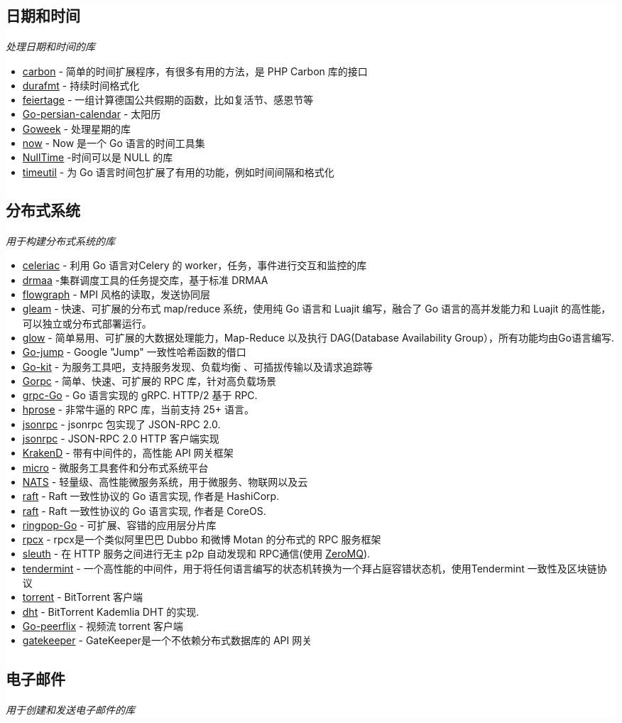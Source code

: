 ## 日期和时间

_处理日期和时间的库_

* [carbon](https://github.com/uniplaces/carbon) - 简单的时间扩展程序，有很多有用的方法，是 PHP Carbon 库的接口
* [durafmt](https://github.com/hako/durafmt) - 持续时间格式化
* [feiertage](https://github.com/wlbr/feiertage) - 一组计算德国公共假期的函数，比如复活节、感恩节等
* [Go-persian-calendar](https://github.com/yaa110/Go-persian-calendar) - 太阳历
* [Goweek](https://github.com/grsmv/Goweek) - 处理星期的库
* [now](https://github.com/jinzhu/now) - Now 是一个 Go 语言的时间工具集
* [NullTime](https://github.com/kirillDanshin/nulltime) -时间可以是 NULL 的库
* [timeutil](https://github.com/leekchan/timeutil) - 为 Go 语言时间包扩展了有用的功能，例如时间间隔和格式化

## 分布式系统

_用于构建分布式系统的库_

* [celeriac](https://github.com/svcavallar/celeriac.v1) - 利用 Go 语言对Celery 的 worker，任务，事件进行交互和监控的库
* [drmaa](https://github.com/dgruber/drmaa) -集群调度工具的任务提交库，基于标准 DRMAA 
* [flowgraph](https://github.com/vectaport/flowgraph) - MPI 风格的读取，发送协同层
* [gleam](https://github.com/chrislusf/gleam) - 快速、可扩展的分布式 map/reduce 系统，使用纯 Go 语言和 Luajit 编写，融合了 Go 语言的高并发能力和 Luajit 的高性能，可以独立或分布式部署运行。
* [glow](https://github.com/chrislusf/glow) - 简单易用、可扩展的大数据处理能力，Map-Reduce 以及执行 DAG(Database Availability Group），所有功能均由Go语言编写.
* [Go-jump](https://github.com/dgryski/Go-jump) - Google "Jump" 一致性哈希函数的借口
* [Go-kit](https://github.com/Go-kit/kit) - 为服务工具吧，支持服务发现、负载均衡 、可插拔传输以及请求追踪等
* [Gorpc](https://github.com/valyala/Gorpc) - 简单、快速、可扩展的 RPC 库，针对高负载场景
* [grpc-Go](https://github.com/grpc/grpc-Go) - Go 语言实现的 gRPC. HTTP/2 基于 RPC.
* [hprose](https://github.com/hprose/hprose-Golang) - 非常牛逼的 RPC 库，当前支持 25+ 语言。
* [jsonrpc](https://github.com/osaminGo/jsonrpc) - jsonrpc 包实现了 JSON-RPC 2.0.
* [jsonrpc](https://github.com/ybbus/jsonrpc) - JSON-RPC 2.0 HTTP 客户端实现
* [KrakenD](https://github.com/devopsfaith/krakend) - 带有中间件的，高性能 API 网关框架
* [micro](https://github.com/micro/micro) - 微服务工具套件和分布式系统平台
* [NATS](https://github.com/nats-io/gnatsd) - 轻量级、高性能微服务系统，用于微服务、物联网以及云
* [raft](https://github.com/hashicorp/raft) - Raft 一致性协议的 Go 语言实现, 作者是 HashiCorp.
* [raft](https://github.com/coreos/etcd/tree/master/raft#readme) - Raft 一致性协议的 Go 语言实现, 作者是 CoreOS.
* [ringpop-Go](https://github.com/uber/ringpop-Go) - 可扩展、容错的应用层分片库
* [rpcx](https://github.com/smallnest/rpcx) - rpcx是一个类似阿里巴巴 Dubbo 和微博 Motan 的分布式的 RPC 服务框架
* [sleuth](https://github.com/ursiform/sleuth) - 在 HTTP 服务之间进行无主 p2p 自动发现和 RPC通信(使用 [ZeroMQ](https://github.com/zeromq/libzmq)).
* [tendermint](https://github.com/tendermint/tendermint) - 一个高性能的中间件，用于将任何语言编写的状态机转换为一个拜占庭容错状态机，使用Tendermint 一致性及区块链协议
* [torrent](https://github.com/anacrolix/torrent) - BitTorrent 客户端
* [dht](https://Godoc.org/github.com/anacrolix/dht) - BitTorrent Kademlia DHT 的实现.
* [Go-peerflix](https://github.com/Sioro-Neoku/Go-peerflix) - 视频流 torrent 客户端
* [gatekeeper](https://github.com/didi/gatekeeper) - GateKeeper是一个不依赖分布式数据库的 API 网关

## 电子邮件

_用于创建和发送电子邮件的库_
